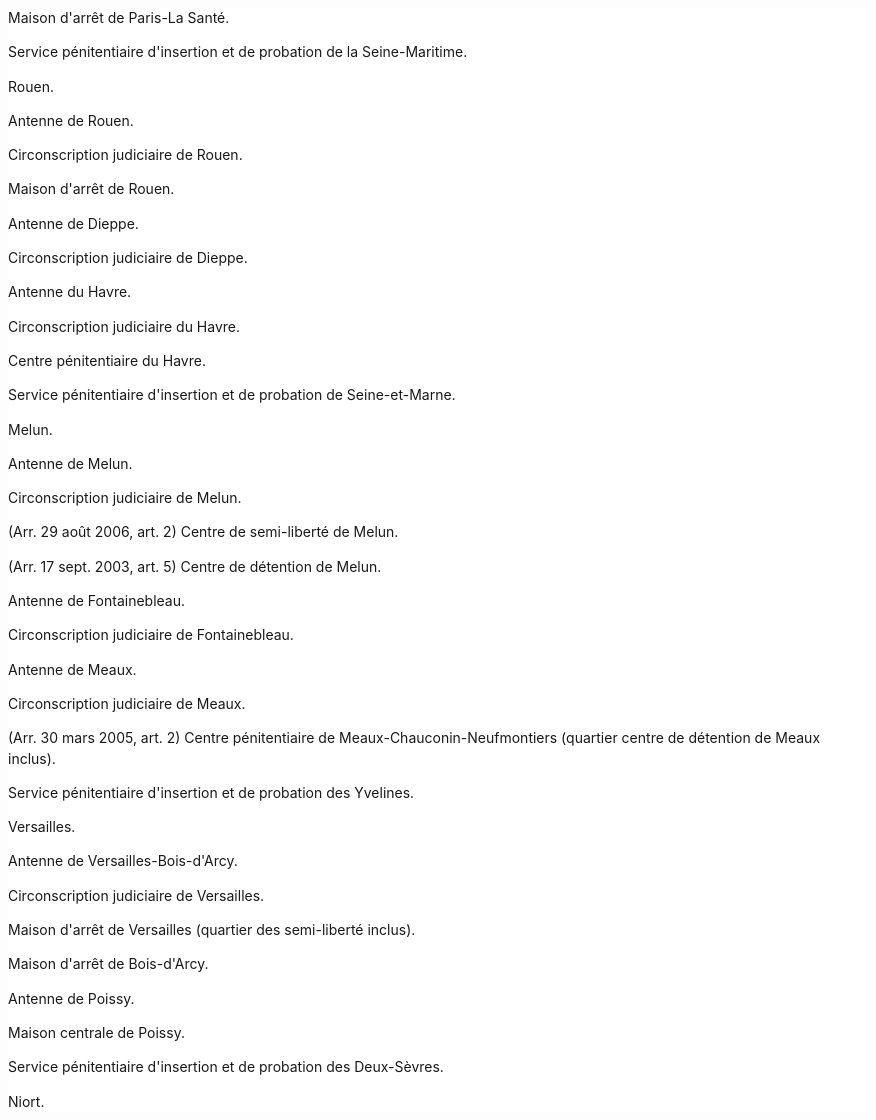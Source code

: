 Maison d'arrêt de Paris-La Santé.

Service pénitentiaire d'insertion et de probation de la Seine-Maritime.

Rouen.

Antenne de Rouen.

Circonscription judiciaire de Rouen.

Maison d'arrêt de Rouen.

Antenne de Dieppe.

Circonscription judiciaire de Dieppe.

Antenne du Havre.

Circonscription judiciaire du Havre.

Centre pénitentiaire du Havre.

Service pénitentiaire d'insertion et de probation de Seine-et-Marne.

Melun.

Antenne de Melun.

Circonscription judiciaire de Melun.

(Arr. 29 août 2006, art. 2) Centre de semi-liberté de Melun.

(Arr. 17 sept. 2003, art. 5) Centre de détention de Melun.

Antenne de Fontainebleau.

Circonscription judiciaire de Fontainebleau.

Antenne de Meaux.

Circonscription judiciaire de Meaux.

(Arr. 30 mars 2005, art. 2) Centre pénitentiaire de Meaux-Chauconin-Neufmontiers
(quartier centre de détention de Meaux inclus).

Service pénitentiaire d'insertion et de probation des Yvelines.

Versailles.

Antenne de Versailles-Bois-d'Arcy.

Circonscription judiciaire de Versailles.

Maison d'arrêt de Versailles (quartier des semi-liberté inclus).

Maison d'arrêt de Bois-d'Arcy.

Antenne de Poissy.

Maison centrale de Poissy.

Service pénitentiaire d'insertion et de probation des Deux-Sèvres.

Niort.
